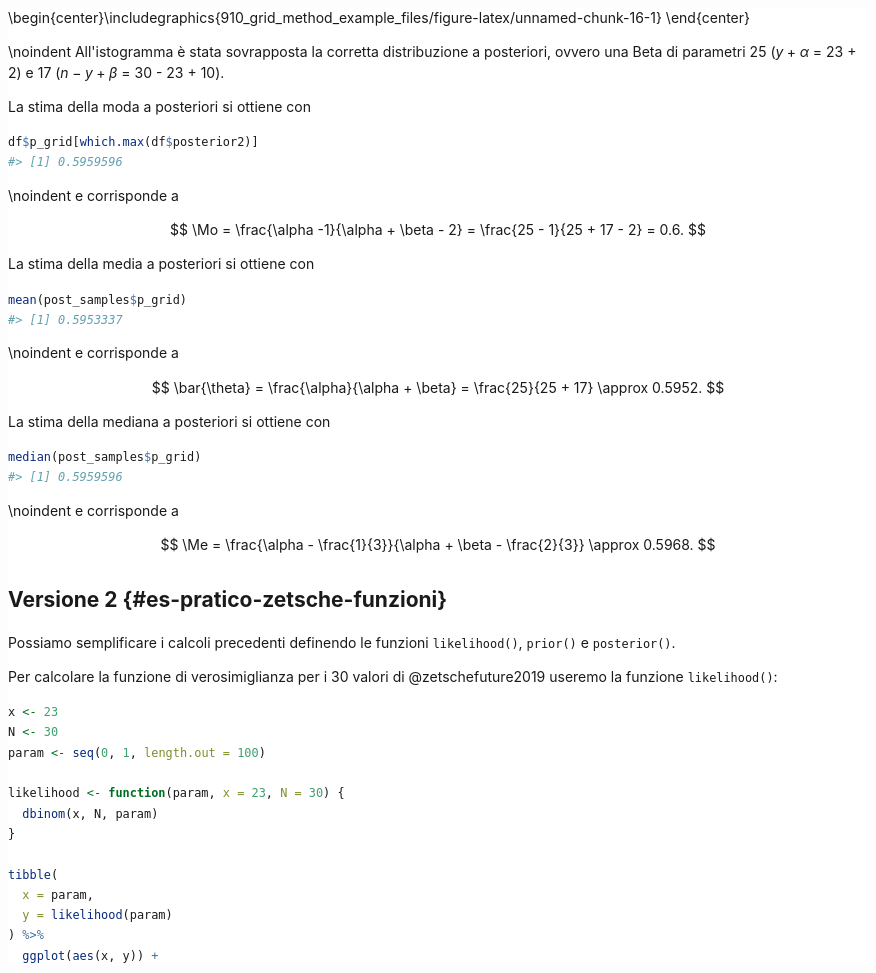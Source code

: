 

\begin{center}\includegraphics{910_grid_method_example_files/figure-latex/unnamed-chunk-16-1} \end{center}

\noindent
All'istogramma è stata sovrapposta la corretta distribuzione a posteriori, ovvero una Beta di parametri 25 ($y + \alpha$ = 23 + 2) e 17 ($n - y + \beta$ = 30 - 23 + 10).

La stima della moda a posteriori si ottiene con


```r
df$p_grid[which.max(df$posterior2)]
#> [1] 0.5959596
```

\noindent e corrisponde a

$$
\Mo = \frac{\alpha -1}{\alpha + \beta - 2} = \frac{25 - 1}{25 + 17 - 2} = 0.6.
$$

La stima della media a posteriori si ottiene con


```r
mean(post_samples$p_grid)
#> [1] 0.5953337
```

\noindent e corrisponde a

$$
\bar{\theta} = \frac{\alpha}{\alpha + \beta} = \frac{25}{25 + 17} \approx 0.5952.
$$

La stima della mediana a posteriori si ottiene con


```r
median(post_samples$p_grid)
#> [1] 0.5959596
```

\noindent e corrisponde a

$$
\Me = \frac{\alpha - \frac{1}{3}}{\alpha + \beta - \frac{2}{3}} \approx 0.5968.
$$


## Versione 2 {#es-pratico-zetsche-funzioni}

Possiamo semplificare i calcoli precedenti definendo le funzioni `likelihood()`, `prior()` e `posterior()`.

Per calcolare la funzione di verosimiglianza per i 30 valori di @zetschefuture2019 useremo la funzione `likelihood()`:


```r
x <- 23
N <- 30
param <- seq(0, 1, length.out = 100)

likelihood <- function(param, x = 23, N = 30) {
  dbinom(x, N, param)
}

tibble(
  x = param, 
  y = likelihood(param)
) %>%
  ggplot(aes(x, y)) +
```